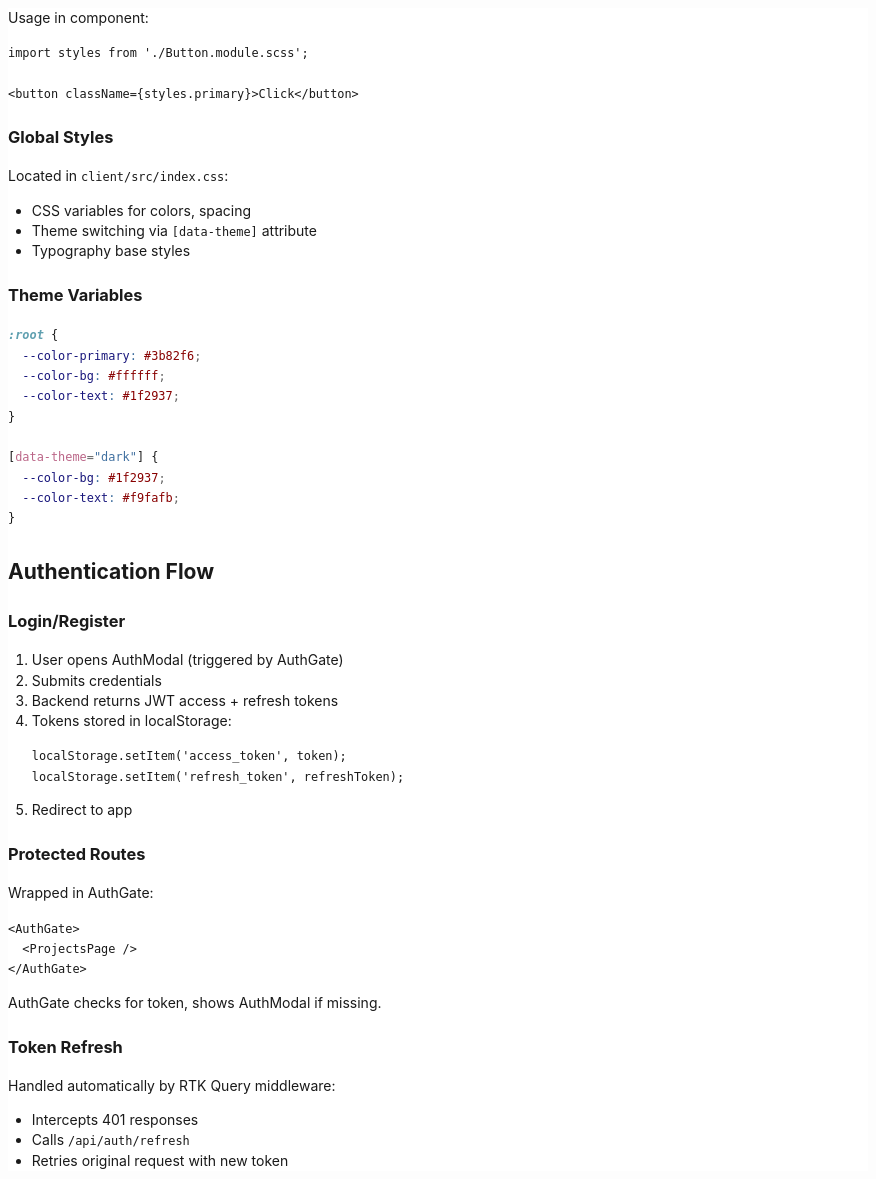 Usage in component:
```tsx
import styles from './Button.module.scss';

<button className={styles.primary}>Click</button>
```

### Global Styles
Located in `client/src/index.css`:
- CSS variables for colors, spacing
- Theme switching via `[data-theme]` attribute
- Typography base styles

### Theme Variables
```css
:root {
  --color-primary: #3b82f6;
  --color-bg: #ffffff;
  --color-text: #1f2937;
}

[data-theme="dark"] {
  --color-bg: #1f2937;
  --color-text: #f9fafb;
}
```

## Authentication Flow

### Login/Register
1. User opens AuthModal (triggered by AuthGate)
2. Submits credentials
3. Backend returns JWT access + refresh tokens
4. Tokens stored in localStorage:
   ```tsx
   localStorage.setItem('access_token', token);
   localStorage.setItem('refresh_token', refreshToken);
   ```
5. Redirect to app

### Protected Routes
Wrapped in AuthGate:
```tsx
<AuthGate>
  <ProjectsPage />
</AuthGate>
```

AuthGate checks for token, shows AuthModal if missing.

### Token Refresh
Handled automatically by RTK Query middleware:
- Intercepts 401 responses
- Calls `/api/auth/refresh`
- Retries original request with new token
